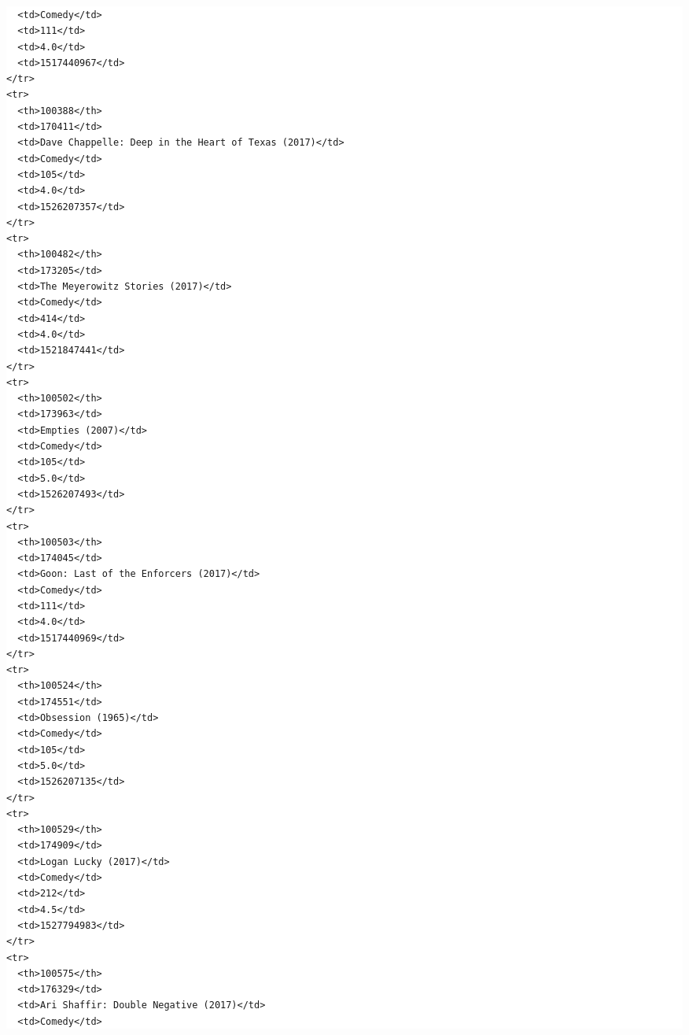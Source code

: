       <td>Comedy</td>
      <td>111</td>
      <td>4.0</td>
      <td>1517440967</td>
    </tr>
    <tr>
      <th>100388</th>
      <td>170411</td>
      <td>Dave Chappelle: Deep in the Heart of Texas (2017)</td>
      <td>Comedy</td>
      <td>105</td>
      <td>4.0</td>
      <td>1526207357</td>
    </tr>
    <tr>
      <th>100482</th>
      <td>173205</td>
      <td>The Meyerowitz Stories (2017)</td>
      <td>Comedy</td>
      <td>414</td>
      <td>4.0</td>
      <td>1521847441</td>
    </tr>
    <tr>
      <th>100502</th>
      <td>173963</td>
      <td>Empties (2007)</td>
      <td>Comedy</td>
      <td>105</td>
      <td>5.0</td>
      <td>1526207493</td>
    </tr>
    <tr>
      <th>100503</th>
      <td>174045</td>
      <td>Goon: Last of the Enforcers (2017)</td>
      <td>Comedy</td>
      <td>111</td>
      <td>4.0</td>
      <td>1517440969</td>
    </tr>
    <tr>
      <th>100524</th>
      <td>174551</td>
      <td>Obsession (1965)</td>
      <td>Comedy</td>
      <td>105</td>
      <td>5.0</td>
      <td>1526207135</td>
    </tr>
    <tr>
      <th>100529</th>
      <td>174909</td>
      <td>Logan Lucky (2017)</td>
      <td>Comedy</td>
      <td>212</td>
      <td>4.5</td>
      <td>1527794983</td>
    </tr>
    <tr>
      <th>100575</th>
      <td>176329</td>
      <td>Ari Shaffir: Double Negative (2017)</td>
      <td>Comedy</td>